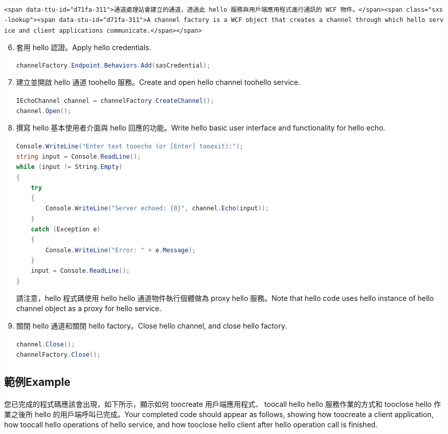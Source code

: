     <span data-ttu-id="d71fa-311">通道處理站會建立的通道，透過此 hello 服務與用戶端應用程式進行通訊的 WCF 物件。</span><span class="sxs-lookup"><span data-stu-id="d71fa-311">A channel factory is a WCF object that creates a channel through which hello service and client applications communicate.</span></span>
6. <span data-ttu-id="d71fa-312">套用 hello 認證。</span><span class="sxs-lookup"><span data-stu-id="d71fa-312">Apply hello credentials.</span></span>

    ```csharp
    channelFactory.Endpoint.Behaviors.Add(sasCredential);
    ```
7. <span data-ttu-id="d71fa-313">建立並開啟 hello 通道 toohello 服務。</span><span class="sxs-lookup"><span data-stu-id="d71fa-313">Create and open hello channel toohello service.</span></span>

    ```csharp
    IEchoChannel channel = channelFactory.CreateChannel();
    channel.Open();
    ```
8. <span data-ttu-id="d71fa-314">撰寫 hello 基本使用者介面與 hello 回應的功能。</span><span class="sxs-lookup"><span data-stu-id="d71fa-314">Write hello basic user interface and functionality for hello echo.</span></span>

    ```csharp
    Console.WriteLine("Enter text tooecho (or [Enter] tooexit):");
    string input = Console.ReadLine();
    while (input != String.Empty)
    {
        try
        {
            Console.WriteLine("Server echoed: {0}", channel.Echo(input));
        }
        catch (Exception e)
        {
            Console.WriteLine("Error: " + e.Message);
        }
        input = Console.ReadLine();
    }
    ```

    <span data-ttu-id="d71fa-315">請注意，hello 程式碼使用 hello hello 通道物件執行個體做為 proxy hello 服務。</span><span class="sxs-lookup"><span data-stu-id="d71fa-315">Note that hello code uses hello instance of hello channel object as a proxy for hello service.</span></span>
9. <span data-ttu-id="d71fa-316">關閉 hello 通道和關閉 hello factory。</span><span class="sxs-lookup"><span data-stu-id="d71fa-316">Close hello channel, and close hello factory.</span></span>

    ```csharp
    channel.Close();
    channelFactory.Close();
    ```

## <a name="example"></a><span data-ttu-id="d71fa-317">範例</span><span class="sxs-lookup"><span data-stu-id="d71fa-317">Example</span></span>

<span data-ttu-id="d71fa-318">您已完成的程式碼應該會出現，如下所示，顯示如何 toocreate 用戶端應用程式、 toocall hello hello 服務作業的方式和 tooclose hello 作業之後所 hello 的用戶端呼叫已完成。</span><span class="sxs-lookup"><span data-stu-id="d71fa-318">Your completed code should appear as follows, showing how toocreate a client application, how toocall hello operations of hello service, and how tooclose hello client after hello operation call is finished.</span></span>


[Azure classic portal]: http://manage.windowsazure.com
[2]: ./media/service-bus-relay-tutorial/create-console-app.png
[3]: ./media/service-bus-relay-tutorial/install-nuget.png
[5]: ./media/service-bus-relay-tutorial/set-projects.png
[6]: ./media/service-bus-relay-tutorial/set-depend.png